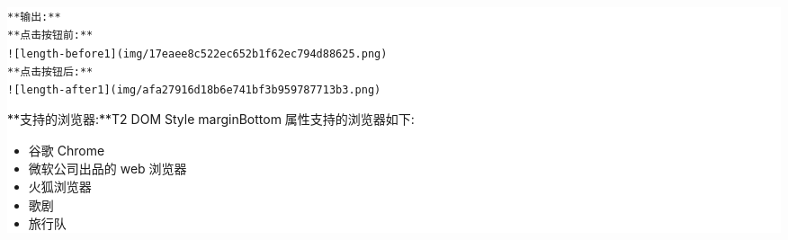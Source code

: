     **输出:**
    **点击按钮前:**
    ![length-before1](img/17eaee8c522ec652b1f62ec794d88625.png)
    **点击按钮后:**
    ![length-after1](img/afa27916d18b6e741bf3b959787713b3.png)

**支持的浏览器:**T2 DOM Style marginBottom 属性支持的浏览器如下:

*   谷歌 Chrome
*   微软公司出品的 web 浏览器
*   火狐浏览器
*   歌剧
*   旅行队